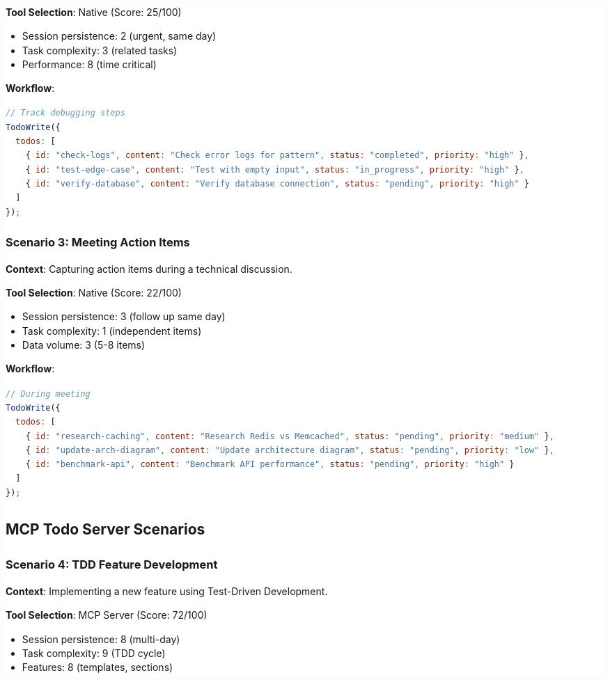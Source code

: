 **Tool Selection**: Native (Score: 25/100)
- Session persistence: 2 (urgent, same day)
- Task complexity: 3 (related tasks)
- Performance: 8 (time critical)

**Workflow**:
```javascript
// Track debugging steps
TodoWrite({
  todos: [
    { id: "check-logs", content: "Check error logs for pattern", status: "completed", priority: "high" },
    { id: "test-edge-case", content: "Test with empty input", status: "in_progress", priority: "high" },
    { id: "verify-database", content: "Verify database connection", status: "pending", priority: "high" }
  ]
});
```

### Scenario 3: Meeting Action Items

**Context**: Capturing action items during a technical discussion.

**Tool Selection**: Native (Score: 22/100)
- Session persistence: 3 (follow up same day)
- Task complexity: 1 (independent items)
- Data volume: 3 (5-8 items)

**Workflow**:
```javascript
// During meeting
TodoWrite({
  todos: [
    { id: "research-caching", content: "Research Redis vs Memcached", status: "pending", priority: "medium" },
    { id: "update-arch-diagram", content: "Update architecture diagram", status: "pending", priority: "low" },
    { id: "benchmark-api", content: "Benchmark API performance", status: "pending", priority: "high" }
  ]
});
```

## MCP Todo Server Scenarios

### Scenario 4: TDD Feature Development

**Context**: Implementing a new feature using Test-Driven Development.

**Tool Selection**: MCP Server (Score: 72/100)
- Session persistence: 8 (multi-day)
- Task complexity: 9 (TDD cycle)
- Features: 8 (templates, sections)
